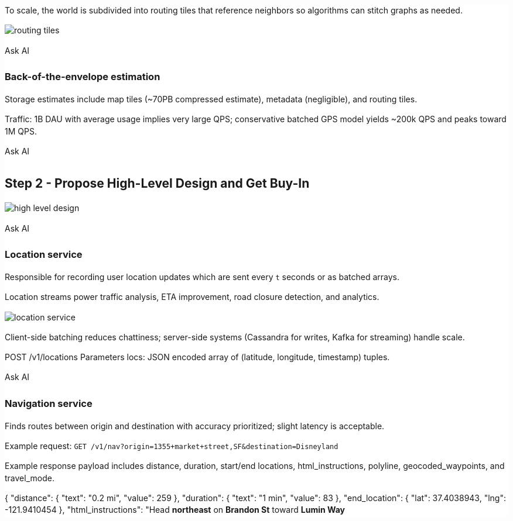 To scale, the world is subdivided into routing tiles that reference neighbors so algorithms can stitch graphs as needed.

![routing tiles](https://nextleet.com/images/routing-tiles.png)

Ask AI

### Back-of-the-envelope estimation

Storage estimates include map tiles (~70PB compressed estimate), metadata (negligible), and routing tiles.

Traffic: 1B DAU with average usage implies very large QPS; conservative batched GPS model yields ~200k QPS and peaks toward 1M QPS.

Ask AI

## Step 2 - Propose High-Level Design and Get Buy-In

![high level design](https://nextleet.com/images/high-level-design.png)

Ask AI

### Location service

Responsible for recording user location updates which are sent every `t` seconds or as batched arrays.

Location streams power traffic analysis, ETA improvement, road closure detection, and analytics.

![location service](https://nextleet.com/images/location-service.png)

Client-side batching reduces chattiness; server-side systems (Cassandra for writes, Kafka for streaming) handle scale.

POST /v1/locations Parameters locs: JSON encoded array of (latitude, longitude, timestamp) tuples.

Ask AI

### Navigation service

Finds routes between origin and destination with accuracy prioritized; slight latency is acceptable.

Example request: `GET /v1/nav?origin=1355+market+street,SF&destination=Disneyland`

Example response payload includes distance, duration, start/end locations, html_instructions, polyline, geocoded_waypoints, and travel_mode.

{
  "distance": {
    "text": "0.2 mi",
    "value": 259
  },
  "duration": {
    "text": "1 min",
    "value": 83
  },
  "end_location": {
    "lat": 37.4038943,
    "lng": -121.9410454
  },
  "html_instructions": "Head <b>northeast</b> on <b>Brandon St</b> toward <b>Lumin Way</b>
